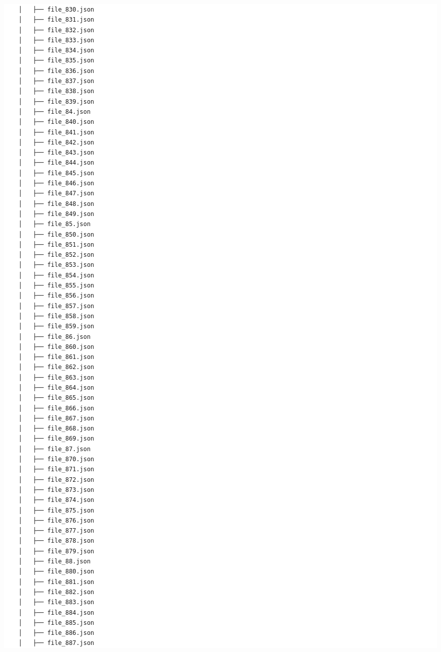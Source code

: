 ```sh
    │   ├── file_830.json
    │   ├── file_831.json
    │   ├── file_832.json
    │   ├── file_833.json
    │   ├── file_834.json
    │   ├── file_835.json
    │   ├── file_836.json
    │   ├── file_837.json
    │   ├── file_838.json
    │   ├── file_839.json
    │   ├── file_84.json
    │   ├── file_840.json
    │   ├── file_841.json
    │   ├── file_842.json
    │   ├── file_843.json
    │   ├── file_844.json
    │   ├── file_845.json
    │   ├── file_846.json
    │   ├── file_847.json
    │   ├── file_848.json
    │   ├── file_849.json
    │   ├── file_85.json
    │   ├── file_850.json
    │   ├── file_851.json
    │   ├── file_852.json
    │   ├── file_853.json
    │   ├── file_854.json
    │   ├── file_855.json
    │   ├── file_856.json
    │   ├── file_857.json
    │   ├── file_858.json
    │   ├── file_859.json
    │   ├── file_86.json
    │   ├── file_860.json
    │   ├── file_861.json
    │   ├── file_862.json
    │   ├── file_863.json
    │   ├── file_864.json
    │   ├── file_865.json
    │   ├── file_866.json
    │   ├── file_867.json
    │   ├── file_868.json
    │   ├── file_869.json
    │   ├── file_87.json
    │   ├── file_870.json
    │   ├── file_871.json
    │   ├── file_872.json
    │   ├── file_873.json
    │   ├── file_874.json
    │   ├── file_875.json
    │   ├── file_876.json
    │   ├── file_877.json
    │   ├── file_878.json
    │   ├── file_879.json
    │   ├── file_88.json
    │   ├── file_880.json
    │   ├── file_881.json
    │   ├── file_882.json
    │   ├── file_883.json
    │   ├── file_884.json
    │   ├── file_885.json
    │   ├── file_886.json
    │   ├── file_887.json
```